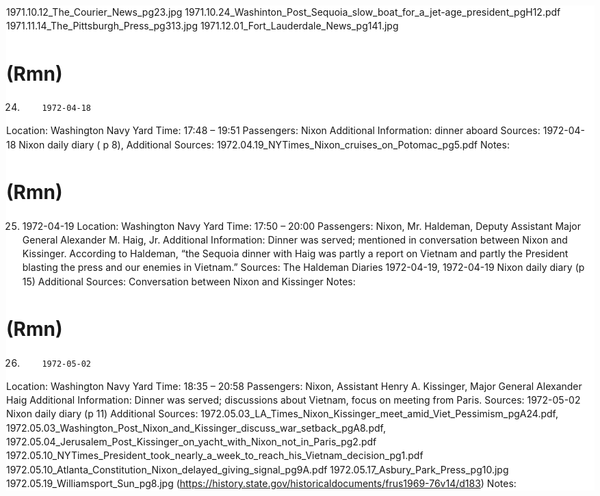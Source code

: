 


1971.10.12_The_Courier_News_pg23.jpg
1971.10.24_Washinton_Post_Sequoia_slow_boat_for_a_jet-age_president_pgH12.pdf
1971.11.14_The_Pittsburgh_Press_pg313.jpg
1971.12.01_Fort_Lauderdale_News_pg141.jpg


# (Rmn)
24.         1972-04-18
Location: Washington Navy Yard
Time: 17:48 – 19:51
Passengers: Nixon
Additional Information: dinner aboard
Sources: 1972-04-18 Nixon daily diary ( p 8),
Additional Sources: 1972.04.19_NYTimes_Nixon_cruises_on_Potomac_pg5.pdf
Notes:


# (Rmn)
25. 1972-04-19
Location: Washington Navy Yard
Time: 17:50 – 20:00
Passengers: Nixon, Mr. Haldeman, Deputy Assistant Major General Alexander M. Haig, Jr.
Additional Information: Dinner was served; mentioned in conversation between Nixon and Kissinger. According to Haldeman, “the Sequoia dinner with Haig was partly a report on Vietnam and partly the President blasting the press and our enemies in Vietnam.”
Sources: The Haldeman Diaries 1972-04-19, 1972-04-19 Nixon daily diary (p 15)
Additional Sources: Conversation between Nixon and Kissinger
Notes:


# (Rmn)
26.         1972-05-02
Location: Washington Navy Yard
Time: 18:35 – 20:58
Passengers: Nixon, Assistant Henry A. Kissinger, Major General Alexander Haig
Additional Information: Dinner was served; discussions about Vietnam, focus on meeting from Paris.
Sources: 1972-05-02 Nixon daily diary (p 11)
Additional Sources: 1972.05.03_LA_Times_Nixon_Kissinger_meet_amid_Viet_Pessimism_pgA24.pdf, 1972.05.03_Washington_Post_Nixon_and_Kissinger_discuss_war_setback_pgA8.pdf, 1972.05.04_Jerusalem_Post_Kissinger_on_yacht_with_Nixon_not_in_Paris_pg2.pdf
1972.05.10_NYTimes_President_took_nearly_a_week_to_reach_his_Vietnam_decision_pg1.pdf
1972.05.10_Atlanta_Constitution_Nixon_delayed_giving_signal_pg9A.pdf
1972.05.17_Asbury_Park_Press_pg10.jpg
1972.05.19_Williamsport_Sun_pg8.jpg
(https://history.state.gov/historicaldocuments/frus1969-76v14/d183)
Notes:

